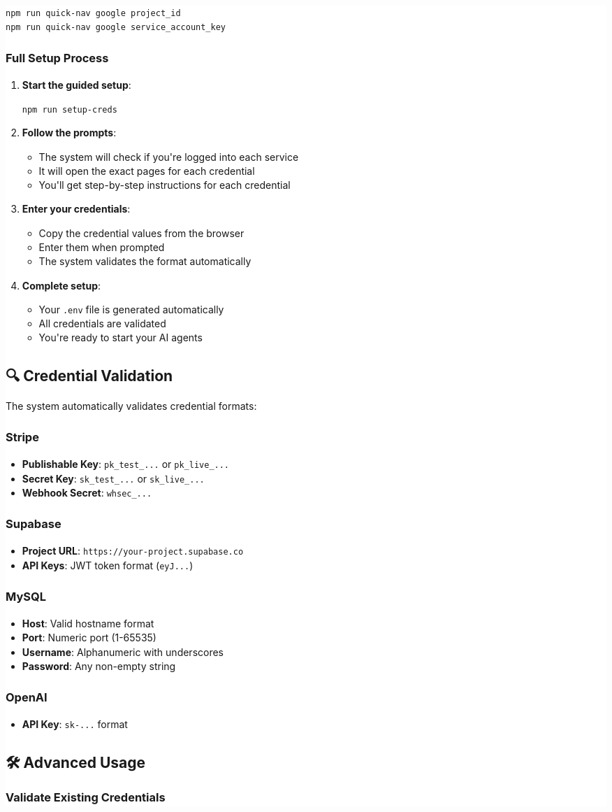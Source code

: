 ```bash
npm run quick-nav google project_id
npm run quick-nav google service_account_key
```

### Full Setup Process

1. **Start the guided setup**:
   ```bash
   npm run setup-creds
   ```

2. **Follow the prompts**:
   - The system will check if you're logged into each service
   - It will open the exact pages for each credential
   - You'll get step-by-step instructions for each credential

3. **Enter your credentials**:
   - Copy the credential values from the browser
   - Enter them when prompted
   - The system validates the format automatically

4. **Complete setup**:
   - Your `.env` file is generated automatically
   - All credentials are validated
   - You're ready to start your AI agents

## 🔍 Credential Validation

The system automatically validates credential formats:

### Stripe
- **Publishable Key**: `pk_test_...` or `pk_live_...`
- **Secret Key**: `sk_test_...` or `sk_live_...`
- **Webhook Secret**: `whsec_...`

### Supabase
- **Project URL**: `https://your-project.supabase.co`
- **API Keys**: JWT token format (`eyJ...`)

### MySQL
- **Host**: Valid hostname format
- **Port**: Numeric port (1-65535)
- **Username**: Alphanumeric with underscores
- **Password**: Any non-empty string

### OpenAI
- **API Key**: `sk-...` format

## 🛠️ Advanced Usage

### Validate Existing Credentials
